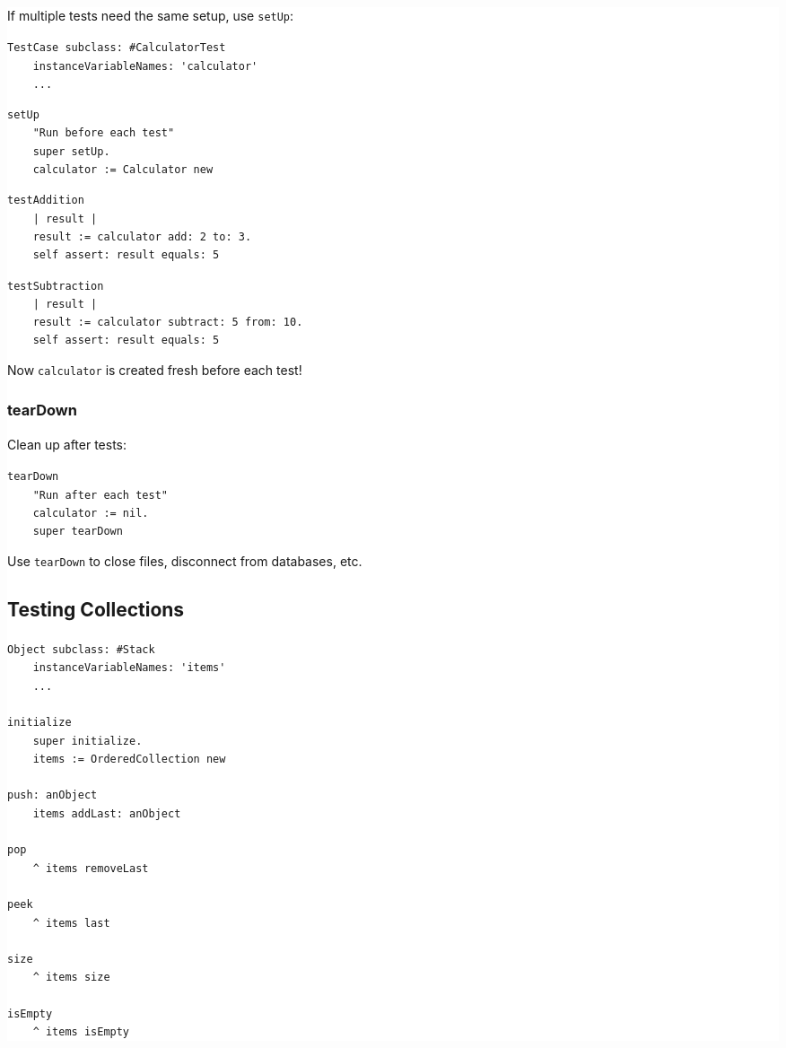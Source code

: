 If multiple tests need the same setup, use `setUp`:

```smalltalk
TestCase subclass: #CalculatorTest
    instanceVariableNames: 'calculator'
    ...
```

```smalltalk
setUp
    "Run before each test"
    super setUp.
    calculator := Calculator new
```

```smalltalk
testAddition
    | result |
    result := calculator add: 2 to: 3.
    self assert: result equals: 5
```

```smalltalk
testSubtraction
    | result |
    result := calculator subtract: 5 from: 10.
    self assert: result equals: 5
```

Now `calculator` is created fresh before each test!

### tearDown

Clean up after tests:

```smalltalk
tearDown
    "Run after each test"
    calculator := nil.
    super tearDown
```

Use `tearDown` to close files, disconnect from databases, etc.

## Testing Collections

```smalltalk
Object subclass: #Stack
    instanceVariableNames: 'items'
    ...

initialize
    super initialize.
    items := OrderedCollection new

push: anObject
    items addLast: anObject

pop
    ^ items removeLast

peek
    ^ items last

size
    ^ items size

isEmpty
    ^ items isEmpty
```